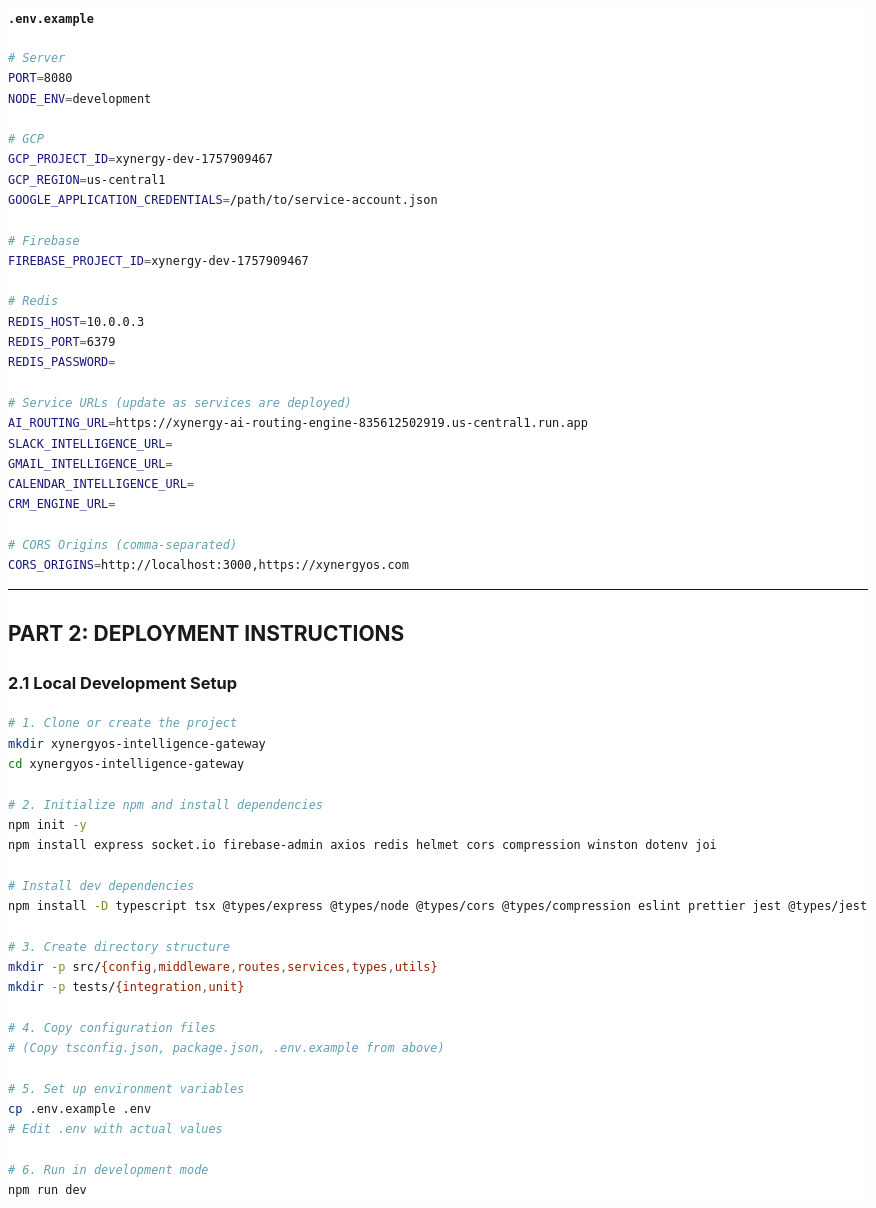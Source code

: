 #### `.env.example`

```bash
# Server
PORT=8080
NODE_ENV=development

# GCP
GCP_PROJECT_ID=xynergy-dev-1757909467
GCP_REGION=us-central1
GOOGLE_APPLICATION_CREDENTIALS=/path/to/service-account.json

# Firebase
FIREBASE_PROJECT_ID=xynergy-dev-1757909467

# Redis
REDIS_HOST=10.0.0.3
REDIS_PORT=6379
REDIS_PASSWORD=

# Service URLs (update as services are deployed)
AI_ROUTING_URL=https://xynergy-ai-routing-engine-835612502919.us-central1.run.app
SLACK_INTELLIGENCE_URL=
GMAIL_INTELLIGENCE_URL=
CALENDAR_INTELLIGENCE_URL=
CRM_ENGINE_URL=

# CORS Origins (comma-separated)
CORS_ORIGINS=http://localhost:3000,https://xynergyos.com
```

---

## PART 2: DEPLOYMENT INSTRUCTIONS

### 2.1 Local Development Setup

```bash
# 1. Clone or create the project
mkdir xynergyos-intelligence-gateway
cd xynergyos-intelligence-gateway

# 2. Initialize npm and install dependencies
npm init -y
npm install express socket.io firebase-admin axios redis helmet cors compression winston dotenv joi

# Install dev dependencies
npm install -D typescript tsx @types/express @types/node @types/cors @types/compression eslint prettier jest @types/jest

# 3. Create directory structure
mkdir -p src/{config,middleware,routes,services,types,utils}
mkdir -p tests/{integration,unit}

# 4. Copy configuration files
# (Copy tsconfig.json, package.json, .env.example from above)

# 5. Set up environment variables
cp .env.example .env
# Edit .env with actual values

# 6. Run in development mode
npm run dev
```
